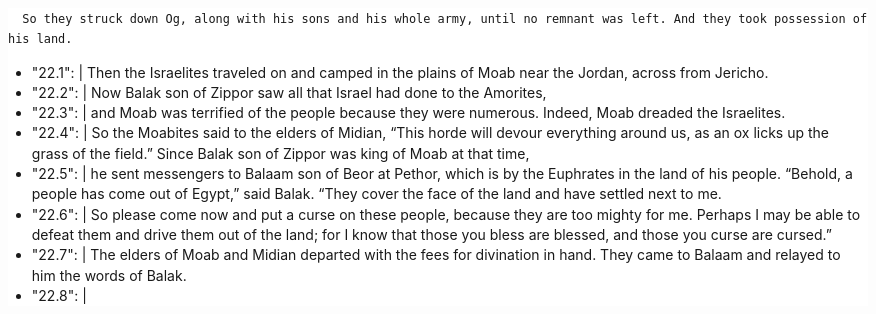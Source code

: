       So they struck down Og, along with his sons and his whole army, until no remnant was left. And they took possession of his land.
  - "22.1": |
      Then the Israelites traveled on and camped in the plains of Moab near the Jordan, across from Jericho.
  - "22.2": |
      Now Balak son of Zippor saw all that Israel had done to the Amorites,
  - "22.3": |
      and Moab was terrified of the people because they were numerous. Indeed, Moab dreaded the Israelites.
  - "22.4": |
      So the Moabites said to the elders of Midian, “This horde will devour everything around us, as an ox licks up the grass of the field.” Since Balak son of Zippor was king of Moab at that time,
  - "22.5": |
      he sent messengers to Balaam son of Beor at Pethor, which is by the Euphrates in the land of his people. “Behold, a people has come out of Egypt,” said Balak. “They cover the face of the land and have settled next to me.
  - "22.6": |
      So please come now and put a curse on these people, because they are too mighty for me. Perhaps I may be able to defeat them and drive them out of the land; for I know that those you bless are blessed, and those you curse are cursed.”
  - "22.7": |
      The elders of Moab and Midian departed with the fees for divination in hand. They came to Balaam and relayed to him the words of Balak.
  - "22.8": |
